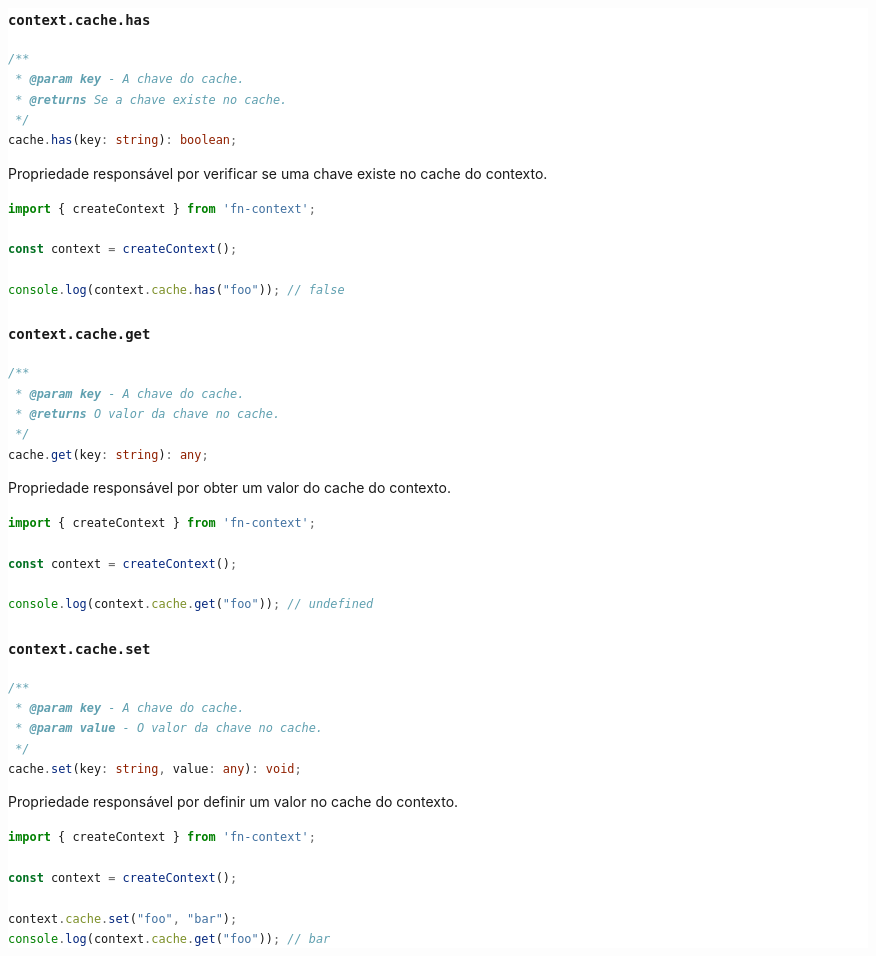 ### `context.cache.has`

```ts
/**
 * @param key - A chave do cache.
 * @returns Se a chave existe no cache.
 */
cache.has(key: string): boolean;
```

Propriedade responsável por verificar se uma chave existe no cache do contexto.

```ts
import { createContext } from 'fn-context';

const context = createContext();

console.log(context.cache.has("foo")); // false
```

### `context.cache.get`

```ts
/**
 * @param key - A chave do cache.
 * @returns O valor da chave no cache.
 */
cache.get(key: string): any;
```

Propriedade responsável por obter um valor do cache do contexto.

```ts
import { createContext } from 'fn-context';

const context = createContext();

console.log(context.cache.get("foo")); // undefined
```

### `context.cache.set`

```ts
/**
 * @param key - A chave do cache.
 * @param value - O valor da chave no cache.
 */
cache.set(key: string, value: any): void;
```

Propriedade responsável por definir um valor no cache do contexto.

```ts
import { createContext } from 'fn-context';

const context = createContext();

context.cache.set("foo", "bar");
console.log(context.cache.get("foo")); // bar
```
